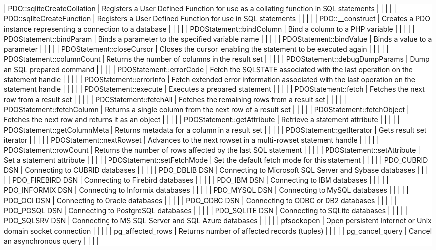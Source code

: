 | PDO::sqliteCreateCollation | Registers a User Defined Function for use as a collating function in SQL statements | | | |
| PDO::sqliteCreateFunction | Registers a User Defined Function for use in SQL statements | | | |
| PDO::\_\_construct | Creates a PDO instance representing a connection to a database | | | |
| PDOStatement::bindColumn | Bind a column to a PHP variable | | | |
| PDOStatement::bindParam | Binds a parameter to the specified variable name | | | |
| PDOStatement::bindValue | Binds a value to a parameter | | | |
| PDOStatement::closeCursor | Closes the cursor, enabling the statement to be executed again | | | |
| PDOStatement::columnCount | Returns the number of columns in the result set | | | |
| PDOStatement::debugDumpParams | Dump an SQL prepared command | | | |
| PDOStatement::errorCode | Fetch the SQLSTATE associated with the last operation on the statement handle | | | |
| PDOStatement::errorInfo | Fetch extended error information associated with the last operation on the statement handle | | | |
| PDOStatement::execute | Executes a prepared statement | | | |
| PDOStatement::fetch | Fetches the next row from a result set | | | |
| PDOStatement::fetchAll | Fetches the remaining rows from a result set | | | |
| PDOStatement::fetchColumn | Returns a single column from the next row of a result set | | | |
| PDOStatement::fetchObject | Fetches the next row and returns it as an object | | | |
| PDOStatement::getAttribute | Retrieve a statement attribute | | | |
| PDOStatement::getColumnMeta | Returns metadata for a column in a result set | | | |
| PDOStatement::getIterator | Gets result set iterator | | | |
| PDOStatement::nextRowset | Advances to the next rowset in a multi-rowset statement handle | | | |
| PDOStatement::rowCount | Returns the number of rows affected by the last SQL statement | | | |
| PDOStatement::setAttribute | Set a statement attribute | | | |
| PDOStatement::setFetchMode | Set the default fetch mode for this statement | | | |
| PDO_CUBRID DSN | Connecting to CUBRID databases | | | |
| PDO_DBLIB DSN | Connecting to Microsoft SQL Server and Sybase databases | | | |
| PDO_FIREBIRD DSN | Connecting to Firebird databases | | | |
| PDO_IBM DSN | Connecting to IBM databases | | | |
| PDO_INFORMIX DSN | Connecting to Informix databases | | | |
| PDO_MYSQL DSN | Connecting to MySQL databases | | | |
| PDO_OCI DSN | Connecting to Oracle databases | | | |
| PDO_ODBC DSN | Connecting to ODBC or DB2 databases | | | |
| PDO_PGSQL DSN | Connecting to PostgreSQL databases | | | |
| PDO_SQLITE DSN | Connecting to SQLite databases | | | |
| PDO_SQLSRV DSN | Connecting to MS SQL Server and SQL Azure databases | | | |
| pfsockopen | Open persistent Internet or Unix domain socket connection | | | |
| pg_affected_rows | Returns number of affected records (tuples) | | | |
| pg_cancel_query | Cancel an asynchronous query | | | |